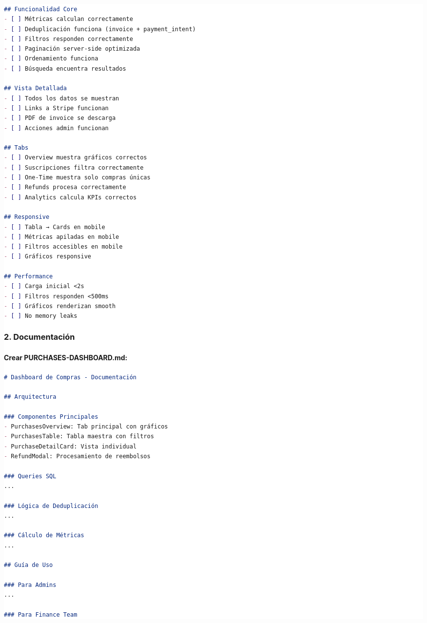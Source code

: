 ```markdown
## Funcionalidad Core
- [ ] Métricas calculan correctamente
- [ ] Deduplicación funciona (invoice + payment_intent)
- [ ] Filtros responden correctamente
- [ ] Paginación server-side optimizada
- [ ] Ordenamiento funciona
- [ ] Búsqueda encuentra resultados

## Vista Detallada
- [ ] Todos los datos se muestran
- [ ] Links a Stripe funcionan
- [ ] PDF de invoice se descarga
- [ ] Acciones admin funcionan

## Tabs
- [ ] Overview muestra gráficos correctos
- [ ] Suscripciones filtra correctamente
- [ ] One-Time muestra solo compras únicas
- [ ] Refunds procesa correctamente
- [ ] Analytics calcula KPIs correctos

## Responsive
- [ ] Tabla → Cards en mobile
- [ ] Métricas apiladas en mobile
- [ ] Filtros accesibles en mobile
- [ ] Gráficos responsive

## Performance
- [ ] Carga inicial <2s
- [ ] Filtros responden <500ms
- [ ] Gráficos renderizan smooth
- [ ] No memory leaks
```

### 2. Documentación

#### Crear PURCHASES-DASHBOARD.md:
```markdown
# Dashboard de Compras - Documentación

## Arquitectura

### Componentes Principales
- PurchasesOverview: Tab principal con gráficos
- PurchasesTable: Tabla maestra con filtros
- PurchaseDetailCard: Vista individual
- RefundModal: Procesamiento de reembolsos

### Queries SQL
...

### Lógica de Deduplicación
...

### Cálculo de Métricas
...

## Guía de Uso

### Para Admins
...

### Para Finance Team
```